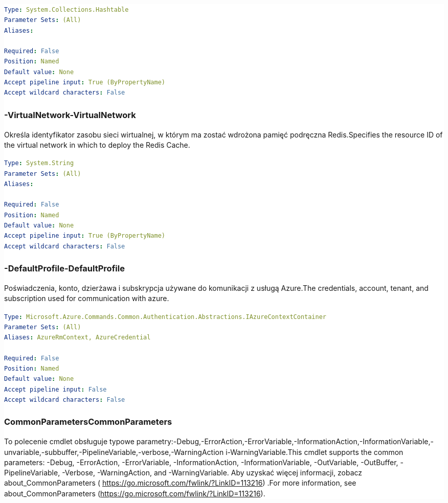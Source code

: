 ```yaml
Type: System.Collections.Hashtable
Parameter Sets: (All)
Aliases: 

Required: False
Position: Named
Default value: None
Accept pipeline input: True (ByPropertyName)
Accept wildcard characters: False
```

### <span data-ttu-id="3ee6d-235">-VirtualNetwork</span><span class="sxs-lookup"><span data-stu-id="3ee6d-235">-VirtualNetwork</span></span>
<span data-ttu-id="3ee6d-236">Określa identyfikator zasobu sieci wirtualnej, w którym ma zostać wdrożona pamięć podręczna Redis.</span><span class="sxs-lookup"><span data-stu-id="3ee6d-236">Specifies the resource ID of the virtual network in which to deploy the Redis Cache.</span></span>

```yaml
Type: System.String
Parameter Sets: (All)
Aliases: 

Required: False
Position: Named
Default value: None
Accept pipeline input: True (ByPropertyName)
Accept wildcard characters: False
```

### <span data-ttu-id="3ee6d-237">-DefaultProfile</span><span class="sxs-lookup"><span data-stu-id="3ee6d-237">-DefaultProfile</span></span>
<span data-ttu-id="3ee6d-238">Poświadczenia, konto, dzierżawa i subskrypcja używane do komunikacji z usługą Azure.</span><span class="sxs-lookup"><span data-stu-id="3ee6d-238">The credentials, account, tenant, and subscription used for communication with azure.</span></span>

```yaml
Type: Microsoft.Azure.Commands.Common.Authentication.Abstractions.IAzureContextContainer
Parameter Sets: (All)
Aliases: AzureRmContext, AzureCredential

Required: False
Position: Named
Default value: None
Accept pipeline input: False
Accept wildcard characters: False
```

### <span data-ttu-id="3ee6d-239">CommonParameters</span><span class="sxs-lookup"><span data-stu-id="3ee6d-239">CommonParameters</span></span>
<span data-ttu-id="3ee6d-240">To polecenie cmdlet obsługuje typowe parametry:-Debug,-ErrorAction,-ErrorVariable,-InformationAction,-InformationVariable,-unvariable,-subbuffer,-PipelineVariable,-verbose,-WarningAction i-WarningVariable.</span><span class="sxs-lookup"><span data-stu-id="3ee6d-240">This cmdlet supports the common parameters: -Debug, -ErrorAction, -ErrorVariable, -InformationAction, -InformationVariable, -OutVariable, -OutBuffer, -PipelineVariable, -Verbose, -WarningAction, and -WarningVariable.</span></span> <span data-ttu-id="3ee6d-241">Aby uzyskać więcej informacji, zobacz about_CommonParameters ( https://go.microsoft.com/fwlink/?LinkID=113216) .</span><span class="sxs-lookup"><span data-stu-id="3ee6d-241">For more information, see about_CommonParameters (https://go.microsoft.com/fwlink/?LinkID=113216).</span></span>
